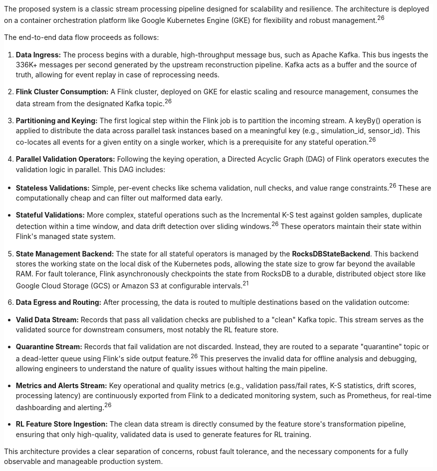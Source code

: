 The proposed system is a classic stream processing pipeline designed for scalability and resilience. The architecture is deployed on a container orchestration platform like Google Kubernetes Engine (GKE) for flexibility and robust management.<sup>26</sup>

The end-to-end data flow proceeds as follows:

1. **Data Ingress:** The process begins with a durable, high-throughput message bus, such as Apache Kafka. This bus ingests the 336K+ messages per second generated by the upstream reconstruction pipeline. Kafka acts as a buffer and the source of truth, allowing for event replay in case of reprocessing needs.

2. **Flink Cluster Consumption:** A Flink cluster, deployed on GKE for elastic scaling and resource management, consumes the data stream from the designated Kafka topic.<sup>26</sup>

3. **Partitioning and Keying:** The first logical step within the Flink job is to partition the incoming stream. A keyBy() operation is applied to distribute the data across parallel task instances based on a meaningful key (e.g., simulation\_id, sensor\_id). This co-locates all events for a given entity on a single worker, which is a prerequisite for any stateful operation.<sup>26</sup>

4. **Parallel Validation Operators:** Following the keying operation, a Directed Acyclic Graph (DAG) of Flink operators executes the validation logic in parallel. This DAG includes:

- **Stateless Validations:** Simple, per-event checks like schema validation, null checks, and value range constraints.<sup>26</sup> These are computationally cheap and can filter out malformed data early.

- **Stateful Validations:** More complex, stateful operations such as the Incremental K-S test against golden samples, duplicate detection within a time window, and data drift detection over sliding windows.<sup>26</sup> These operators maintain their state within Flink's managed state system.

5. **State Management Backend:** The state for all stateful operators is managed by the **RocksDBStateBackend**. This backend stores the working state on the local disk of the Kubernetes pods, allowing the state size to grow far beyond the available RAM. For fault tolerance, Flink asynchronously checkpoints the state from RocksDB to a durable, distributed object store like Google Cloud Storage (GCS) or Amazon S3 at configurable intervals.<sup>21</sup>

6. **Data Egress and Routing:** After processing, the data is routed to multiple destinations based on the validation outcome:

- **Valid Data Stream:** Records that pass all validation checks are published to a "clean" Kafka topic. This stream serves as the validated source for downstream consumers, most notably the RL feature store.

- **Quarantine Stream:** Records that fail validation are not discarded. Instead, they are routed to a separate "quarantine" topic or a dead-letter queue using Flink's side output feature.<sup>26</sup> This preserves the invalid data for offline analysis and debugging, allowing engineers to understand the nature of quality issues without halting the main pipeline.

- **Metrics and Alerts Stream:** Key operational and quality metrics (e.g., validation pass/fail rates, K-S statistics, drift scores, processing latency) are continuously exported from Flink to a dedicated monitoring system, such as Prometheus, for real-time dashboarding and alerting.<sup>26</sup>

- **RL Feature Store Ingestion:** The clean data stream is directly consumed by the feature store's transformation pipeline, ensuring that only high-quality, validated data is used to generate features for RL training.

This architecture provides a clear separation of concerns, robust fault tolerance, and the necessary components for a fully observable and manageable production system.
